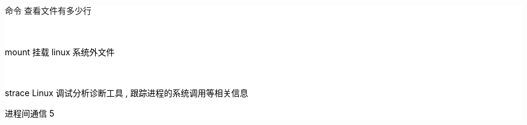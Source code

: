    <span>
    命令
   </span>
   <span>
    <span>
    </span>
   </span>
   <span>
    查看文件有多少行
   </span>
  </span>
 </p>
 <p style="color: rgb(51,51,51);text-align: justify;">
  <br/>
 </p>
 <p style="color: rgb(51,51,51);text-align: justify;">
  <span style="color: rgb(0,0,0);">
   <span>
    mount
    <span>
    </span>
   </span>
   <span>
    挂载
   </span>
   <span>
    linux
   </span>
   <span>
    系统外文件
   </span>
  </span>
 </p>
 <p style="color: rgb(51,51,51);text-align: justify;">
  <br/>
 </p>
 <p style="color: rgb(51,51,51);text-align: justify;">
  <span style="color: rgb(0,0,0);">
   <span>
    strace Linux
   </span>
   <span>
    调试分析诊断工具
   </span>
   <span>
    ,
   </span>
   <span>
    跟踪进程的系统调用等相关信息
   </span>
  </span>
 </p>
 <p style="color: rgb(51,51,51);text-align: justify;">
  <span style="color: rgb(0,0,0);">
  </span>
 </p>
 <p style="color: rgb(51,51,51);text-align: justify;">
  <span style="color: rgb(0,0,0);">
   <span>
    进程间通信
   </span>
   <span>
    5
   </span>